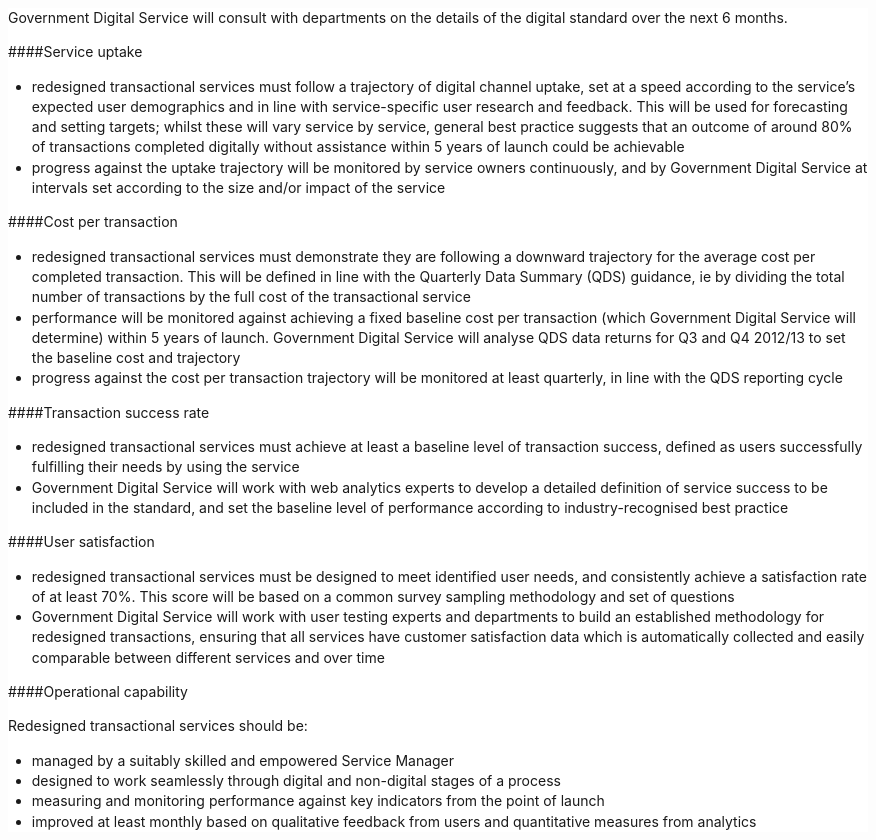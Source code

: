 Government Digital Service will consult with departments on the details
of the digital standard over the next 6 months.

####Service uptake

-   redesigned transactional services must follow a trajectory of
    digital channel uptake, set at a speed according to the service’s
    expected user demographics and in line with service-specific user research and feedback. This will be used for forecasting and setting targets; whilst these will vary service by service, general best practice suggests that an outcome of around 80% of transactions 
completed digitally without assistance within 5 years of launch could be achievable
-   progress against the uptake trajectory will be monitored by
    service owners continuously, and by Government Digital Service at
    intervals set according to the size and/or impact of the service

####Cost per transaction

-   redesigned transactional services must demonstrate they are
    following a downward trajectory for the average cost per completed
    transaction. This will be defined in line with the Quarterly Data Summary
    (QDS) guidance, ie by dividing the total number of transactions by
    the full cost of the transactional service
-   performance will be monitored against achieving a fixed baseline
    cost per transaction (which Government Digital Service will determine) within 5 years of
    launch. Government Digital Service will analyse QDS data returns for
    Q3 and Q4 2012/13 to set the baseline cost and trajectory
-   progress against the cost per transaction trajectory will be
    monitored at least quarterly, in line with the QDS reporting cycle

####Transaction success rate

-   redesigned transactional services must achieve at least a baseline
    level of transaction success, defined as users successfully
    fulfilling their needs by using the service
-   Government Digital Service will work with web analytics experts to
    develop a detailed definition of service success to be included in
    the standard, and set the baseline level of performance according to
    industry-recognised best practice

####User satisfaction

-   redesigned transactional services must be designed to meet
    identified user needs, and consistently achieve a satisfaction rate
    of at least 70%. This score will be based on a common survey
    sampling methodology and set of questions
-   Government Digital Service will work with user testing experts and
    departments to build an established methodology for redesigned
    transactions, ensuring that all services have customer satisfaction
    data which is automatically collected and easily comparable between
    different services and over time

####Operational capability

Redesigned transactional services should be:

-   managed by a suitably skilled and empowered Service Manager
-   designed to work seamlessly through digital and non-digital stages
    of a process
-   measuring and monitoring performance against key indicators from
    the point of launch
-   improved at least monthly based on qualitative feedback from users
    and quantitative measures from analytics
